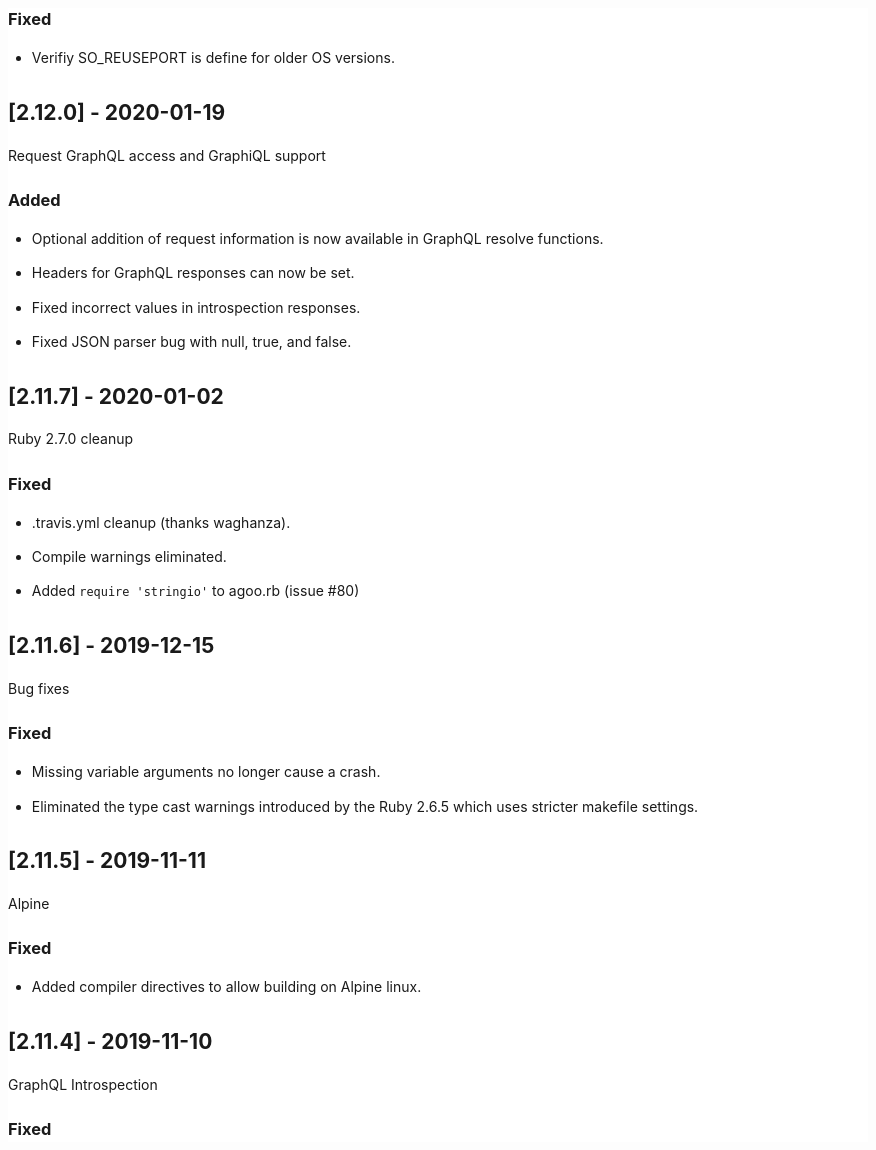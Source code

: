 ### Fixed

- Verifiy SO_REUSEPORT is define for older OS versions.

## [2.12.0] - 2020-01-19

Request GraphQL access and GraphiQL support

### Added

- Optional addition of request information is now available in GraphQL resolve functions.

- Headers for GraphQL responses can now be set.

- Fixed incorrect values in introspection responses.

- Fixed JSON parser bug with null, true, and false.

## [2.11.7] - 2020-01-02

Ruby 2.7.0 cleanup

### Fixed

- .travis.yml cleanup (thanks waghanza).

- Compile warnings eliminated.

- Added `require 'stringio'` to agoo.rb (issue #80)

## [2.11.6] - 2019-12-15

Bug fixes

### Fixed

- Missing variable arguments no longer cause a crash.

- Eliminated the type cast warnings introduced by the Ruby 2.6.5 which uses stricter makefile settings.

## [2.11.5] - 2019-11-11

Alpine

### Fixed

- Added compiler directives to allow building on Alpine linux.

## [2.11.4] - 2019-11-10

GraphQL Introspection

### Fixed
